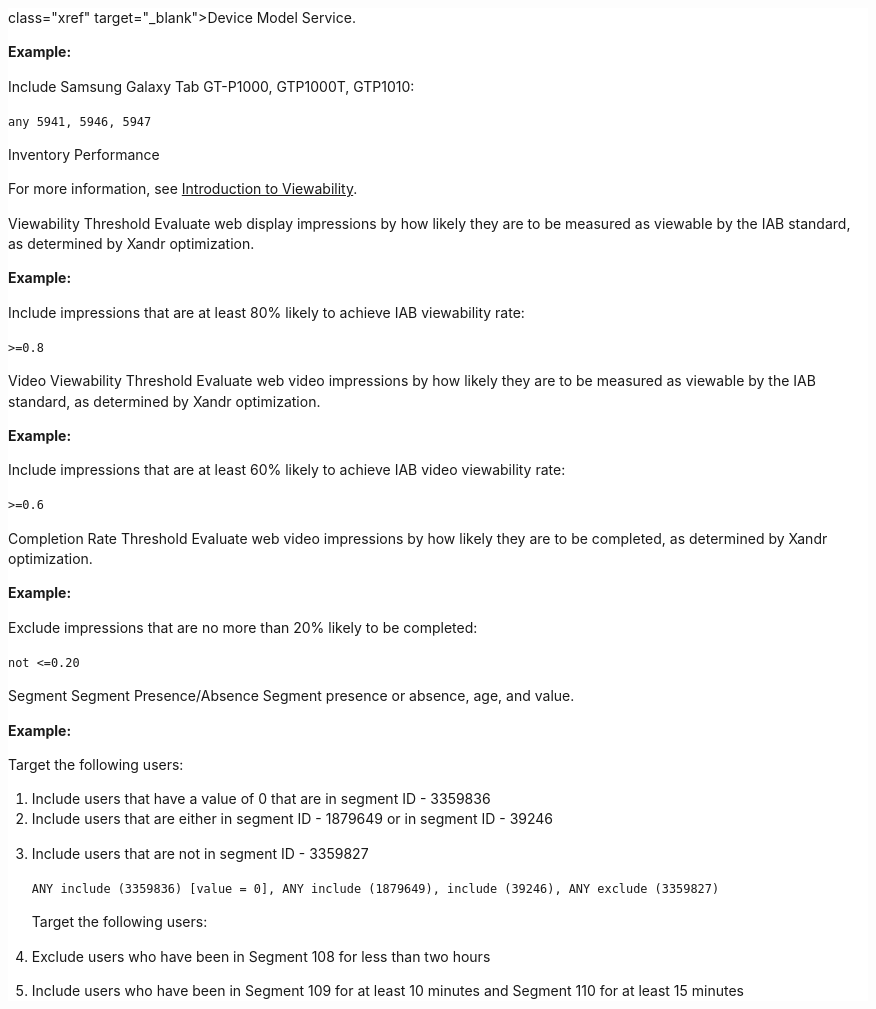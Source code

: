 class="xref" target="_blank">Device Model Service</a>.
<p><strong>Example:</strong></p>
<p>Include Samsung Galaxy Tab GT-P1000, GTP1000T, GTP1010:</p>
<pre class="pre codeblock"><code>any 5941, 5946, 5947</code></pre></td>
</tr>
<tr class="odd row">
<td rowspan="3" class="entry" headers="ID-00002318__entry__1">Inventory
Performance
<p>For more information, see <a href="introduction-to-viewability.md"
class="xref">Introduction to Viewability</a>.</p></td>
<td class="entry" headers="ID-00002318__entry__2">Viewability
Threshold</td>
<td class="entry" headers="ID-00002318__entry__3">Evaluate web display
impressions by how likely they are to be measured as viewable by the IAB
standard, as determined by Xandr optimization.
<p><strong>Example:</strong></p>
<p>Include impressions that are at least 80% likely to achieve IAB
viewability rate:</p>
<pre class="pre codeblock"><code>&gt;=0.8</code></pre></td>
</tr>
<tr class="even row">
<td class="entry" headers="ID-00002318__entry__2">Video Viewability
Threshold</td>
<td class="entry" headers="ID-00002318__entry__3">Evaluate web video
impressions by how likely they are to be measured as viewable by the IAB
standard, as determined by Xandr optimization.
<p><strong>Example:</strong></p>
<p>Include impressions that are at least 60% likely to achieve IAB video
viewability rate:</p>
<pre class="pre codeblock"><code>&gt;=0.6</code></pre></td>
</tr>
<tr class="odd row">
<td class="entry" headers="ID-00002318__entry__2">Completion Rate
Threshold</td>
<td class="entry" headers="ID-00002318__entry__3">Evaluate web video
impressions by how likely they are to be completed, as determined by
Xandr optimization.
<p><strong>Example:</strong></p>
<p>Exclude impressions that are no more than 20% likely to be
completed:</p>
<pre class="pre codeblock"><code>not &lt;=0.20</code></pre></td>
</tr>
<tr class="even row">
<td class="entry" headers="ID-00002318__entry__1">Segment</td>
<td class="entry" headers="ID-00002318__entry__2">Segment
Presence/Absence</td>
<td class="entry" headers="ID-00002318__entry__3">Segment presence or
absence, age, and value.
<p><strong>Example:</strong></p>
<p>Target the following users:</p>
<ol>
<li>Include users that have a value of 0 that are in segment ID -
3359836</li>
<li>Include users that are either in segment ID - 1879649 or in segment
ID - 39246</li>
<li><p>Include users that are not in segment ID - 3359827</p>
<pre class="pre codeblock"><code>ANY include (3359836) [value = 0], ANY include (1879649), include (39246), ANY exclude (3359827)</code></pre>
<p>Target the following users:</p></li>
<li>Exclude users who have been in Segment 108 for less than two
hours</li>
<li><p>Include users who have been in Segment 109 for at least 10
minutes and Segment 110 for at least 15 minutes</p>